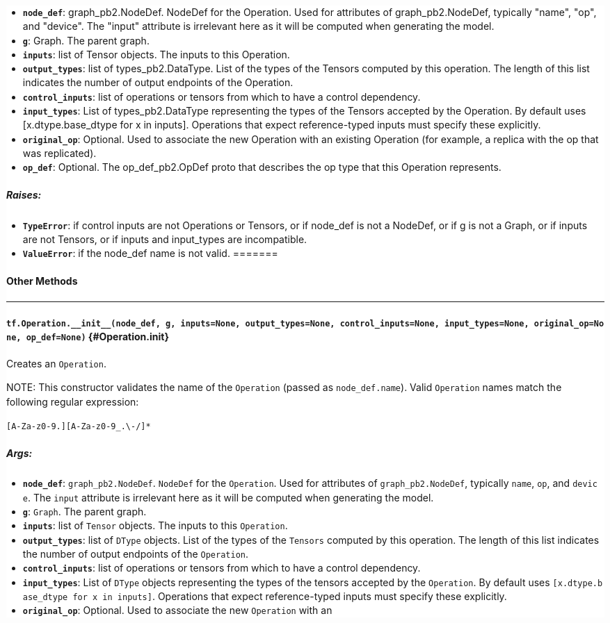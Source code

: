 *  <b>`node_def`</b>: graph_pb2.NodeDef.  NodeDef for the Operation.
    Used for attributes of graph_pb2.NodeDef, typically "name",
    "op", and "device".  The "input" attribute is irrelevant here
    as it will be computed when generating the model.
*  <b>`g`</b>: Graph. The parent graph.
*  <b>`inputs`</b>: list of Tensor objects. The inputs to this Operation.
*  <b>`output_types`</b>: list of types_pb2.DataType.  List of the types of the
    Tensors computed by this operation.  The length of this list indicates
    the number of output endpoints of the Operation.
*  <b>`control_inputs`</b>: list of operations or tensors from which to have a
    control dependency.
*  <b>`input_types`</b>: List of types_pb2.DataType representing the
    types of the Tensors accepted by the Operation.  By default
    uses [x.dtype.base_dtype for x in inputs].  Operations that expect
    reference-typed inputs must specify these explicitly.
*  <b>`original_op`</b>: Optional. Used to associate the new Operation with an
    existing Operation (for example, a replica with the op that was
    replicated).
*  <b>`op_def`</b>: Optional. The op_def_pb2.OpDef proto that describes the
    op type that this Operation represents.

##### Raises: <a class="md-anchor" id="AUTOGENERATED-raises-"></a>


*  <b>`TypeError`</b>: if control inputs are not Operations or Tensors,
    or if node_def is not a NodeDef,
    or if g is not a Graph,
    or if inputs are not Tensors,
    or if inputs and input_types are incompatible.
*  <b>`ValueError`</b>: if the node_def name is not valid.
=======

#### Other Methods
- - -

#### `tf.Operation.__init__(node_def, g, inputs=None, output_types=None, control_inputs=None, input_types=None, original_op=None, op_def=None)` {#Operation.__init__}

Creates an `Operation`.

NOTE: This constructor validates the name of the `Operation` (passed
as `node_def.name`). Valid `Operation` names match the following
regular expression:

    [A-Za-z0-9.][A-Za-z0-9_.\-/]*

##### Args:


*  <b>`node_def`</b>: `graph_pb2.NodeDef`.  `NodeDef` for the `Operation`.
    Used for attributes of `graph_pb2.NodeDef`, typically `name`,
    `op`, and `device`.  The `input` attribute is irrelevant here
    as it will be computed when generating the model.
*  <b>`g`</b>: `Graph`. The parent graph.
*  <b>`inputs`</b>: list of `Tensor` objects. The inputs to this `Operation`.
*  <b>`output_types`</b>: list of `DType` objects.  List of the types of the
    `Tensors` computed by this operation.  The length of this list indicates
    the number of output endpoints of the `Operation`.
*  <b>`control_inputs`</b>: list of operations or tensors from which to have a
    control dependency.
*  <b>`input_types`</b>: List of `DType` objects representing the
    types of the tensors accepted by the `Operation`.  By default
    uses `[x.dtype.base_dtype for x in inputs]`.  Operations that expect
    reference-typed inputs must specify these explicitly.
*  <b>`original_op`</b>: Optional. Used to associate the new `Operation` with an
